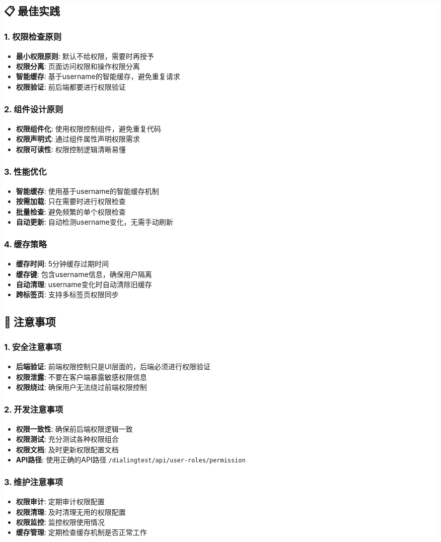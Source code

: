 ## 📋 最佳实践

### 1. 权限检查原则

- **最小权限原则**: 默认不给权限，需要时再授予
- **权限分离**: 页面访问权限和操作权限分离
- **智能缓存**: 基于username的智能缓存，避免重复请求
- **权限验证**: 前后端都要进行权限验证

### 2. 组件设计原则

- **权限组件化**: 使用权限控制组件，避免重复代码
- **权限声明式**: 通过组件属性声明权限需求
- **权限可读性**: 权限控制逻辑清晰易懂

### 3. 性能优化

- **智能缓存**: 使用基于username的智能缓存机制
- **按需加载**: 只在需要时进行权限检查
- **批量检查**: 避免频繁的单个权限检查
- **自动更新**: 自动检测username变化，无需手动刷新

### 4. 缓存策略

- **缓存时间**: 5分钟缓存过期时间
- **缓存键**: 包含username信息，确保用户隔离
- **自动清理**: username变化时自动清除旧缓存
- **跨标签页**: 支持多标签页权限同步

## 🚨 注意事项

### 1. 安全注意事项

- **后端验证**: 前端权限控制只是UI层面的，后端必须进行权限验证
- **权限泄露**: 不要在客户端暴露敏感权限信息
- **权限绕过**: 确保用户无法绕过前端权限控制

### 2. 开发注意事项

- **权限一致性**: 确保前后端权限逻辑一致
- **权限测试**: 充分测试各种权限组合
- **权限文档**: 及时更新权限配置文档
- **API路径**: 使用正确的API路径 `/dialingtest/api/user-roles/permission`

### 3. 维护注意事项

- **权限审计**: 定期审计权限配置
- **权限清理**: 及时清理无用的权限配置
- **权限监控**: 监控权限使用情况
- **缓存管理**: 定期检查缓存机制是否正常工作
